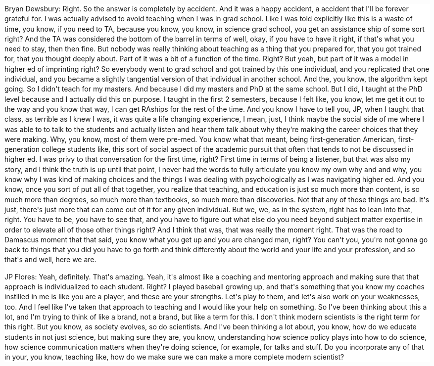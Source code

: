 Bryan Dewsbury: Right. So the answer is completely by accident. And it was a happy accident, a accident that I'll be forever grateful for. I was actually advised to avoid teaching when I was in grad school. Like I was told explicitly like this is a waste of time, you know, if you need to TA, because you know, you know, in science grad school, you get an assistance ship of some sort right? And the TA was considered the bottom of the barrel in terms of well, okay, if you have to have it right, if that's what you need to stay, then then fine. But nobody was really thinking about teaching as a thing that you prepared for, that you got trained for, that you thought deeply about. Part of it was a bit of a function of the time. Right? But yeah, but part of it was a model in higher ed of imprinting right? So everybody went to grad school and got trained by this one individual, and you replicated that one individual, and you became a slightly tangential version of that individual in another school. And the, you know, the algorithm kept going. So I didn't teach for my masters. And because I did my masters and PhD at the same school. But I did, I taught at the PhD level because and I actually did this on purpose. I taught in the first 2 semesters, because I felt like, you know, let me get it out to the way and you know that way, I can get RAships for the rest of the time. And you know I have to tell you, JP, when I taught that class, as terrible as I knew I was, it was quite a life changing experience, I mean, just, I think maybe the social side of me where I was able to to talk to the students and actually listen and hear them talk about why they’re making the career choices that they were making. Why, you know, most of them were pre-med. You know what that meant, being first-generation American, first-generation college students like, this sort of social aspect of the academic pursuit that often that tends to not be discussed in higher ed. I was privy to that conversation for the first time, right? First time in terms of being a listener, but that was also my story, and I think the truth is up until that point, I never had the words to fully articulate you know my own why and and why, you know why I was kind of making choices and the things I was dealing with psychologically as I was navigating higher ed. And you know, once you sort of put all of that together, you realize that teaching, and education is just so much more than content, is so much more than degrees, so much more than textbooks, so much more than discoveries. Not that any of those things are bad. It's just, there's just more that can come out of it for any given individual. But we, we, as in the system, right has to lean into that, right. You have to be, you have to see that, and you have to figure out what else do you need beyond subject matter expertise in order to elevate all of those other things right? And I think that was, that was really the moment right. That was the road to Damascus moment that that said, you know what you get up and you are changed man, right? You can't you, you're not gonna go back to things that you did you have to go forth and think differently about the world and your life and your profession, and so that's and well, here we are.

JP Flores: Yeah, definitely. That's amazing. Yeah, it's almost like a coaching and mentoring approach and making sure that that approach is individualized to each student. Right? I played baseball growing up, and that's something that you know my coaches instilled in me is like you are a player, and these are your strengths. Let's play to them, and let's also work on your weaknesses, too. And I feel like I've taken that approach to teaching and I would like your help on something. So I've been thinking about this a lot, and I'm trying to think of like a brand, not a brand, but like a term for this. I don't think modern scientists is the right term for this right. But you know, as society evolves, so do scientists. And I've been thinking a lot about, you know, how do we educate students in not just science, but making sure they are, you know, understanding how science policy plays into how to do science, how science communication matters when they're doing science, for example, for talks and stuff. Do you incorporate any of that in your, you know, teaching like, how do we make sure we can make a more complete modern scientist?
